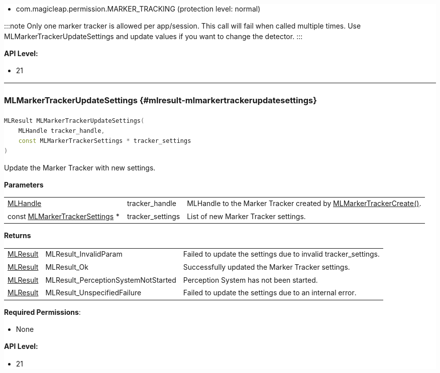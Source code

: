   * com.magicleap.permission.MARKER_TRACKING (protection level: normal) 




:::note
Only one marker tracker is allowed per app/session. This call will fail when called multiple times. Use MLMarkerTrackerUpdateSettings and update values if you want to change the detector.
:::


**API Level:**
  * 21




-----------

### MLMarkerTrackerUpdateSettings {#mlresult-mlmarkertrackerupdatesettings}

```cpp
MLResult MLMarkerTrackerUpdateSettings(
    MLHandle tracker_handle,
    const MLMarkerTrackerSettings * tracker_settings
)
```

Update the Marker Tracker with new settings. 

**Parameters**

|  |   |   |
|--|--|--|
| [MLHandle](/versioned_docs/version-02-Aug-2023/api-ref/api/Modules/group___platform/group___platform.md#uint64-t-mlhandle) |tracker_handle|MLHandle to the Marker Tracker created by [MLMarkerTrackerCreate()](/versioned_docs/version-02-Aug-2023/api-ref/api/Modules/group___marker_tracking/group___marker_tracking.md#mlresult-mlmarkertrackercreate). |
| const [MLMarkerTrackerSettings](/versioned_docs/version-02-Aug-2023/api-ref/api/Modules/group___marker_tracking/struct_m_l_marker_tracker_settings.md) * |tracker_settings|List of new Marker Tracker settings.|

**Returns**

|  |   |   |
|--|--|--|
| [MLResult](/versioned_docs/version-02-Aug-2023/api-ref/api/Modules/group___platform/group___platform.md#int32-t-mlresult) |MLResult_InvalidParam|Failed to update the settings due to invalid tracker_settings. |
| [MLResult](/versioned_docs/version-02-Aug-2023/api-ref/api/Modules/group___platform/group___platform.md#int32-t-mlresult) |MLResult_Ok|Successfully updated the Marker Tracker settings. |
| [MLResult](/versioned_docs/version-02-Aug-2023/api-ref/api/Modules/group___platform/group___platform.md#int32-t-mlresult) |MLResult_PerceptionSystemNotStarted|Perception System has not been started. |
| [MLResult](/versioned_docs/version-02-Aug-2023/api-ref/api/Modules/group___platform/group___platform.md#int32-t-mlresult) |MLResult_UnspecifiedFailure|Failed to update the settings due to an internal error.|
**Required Permissions**:

  * None 





**API Level:**
  * 21
